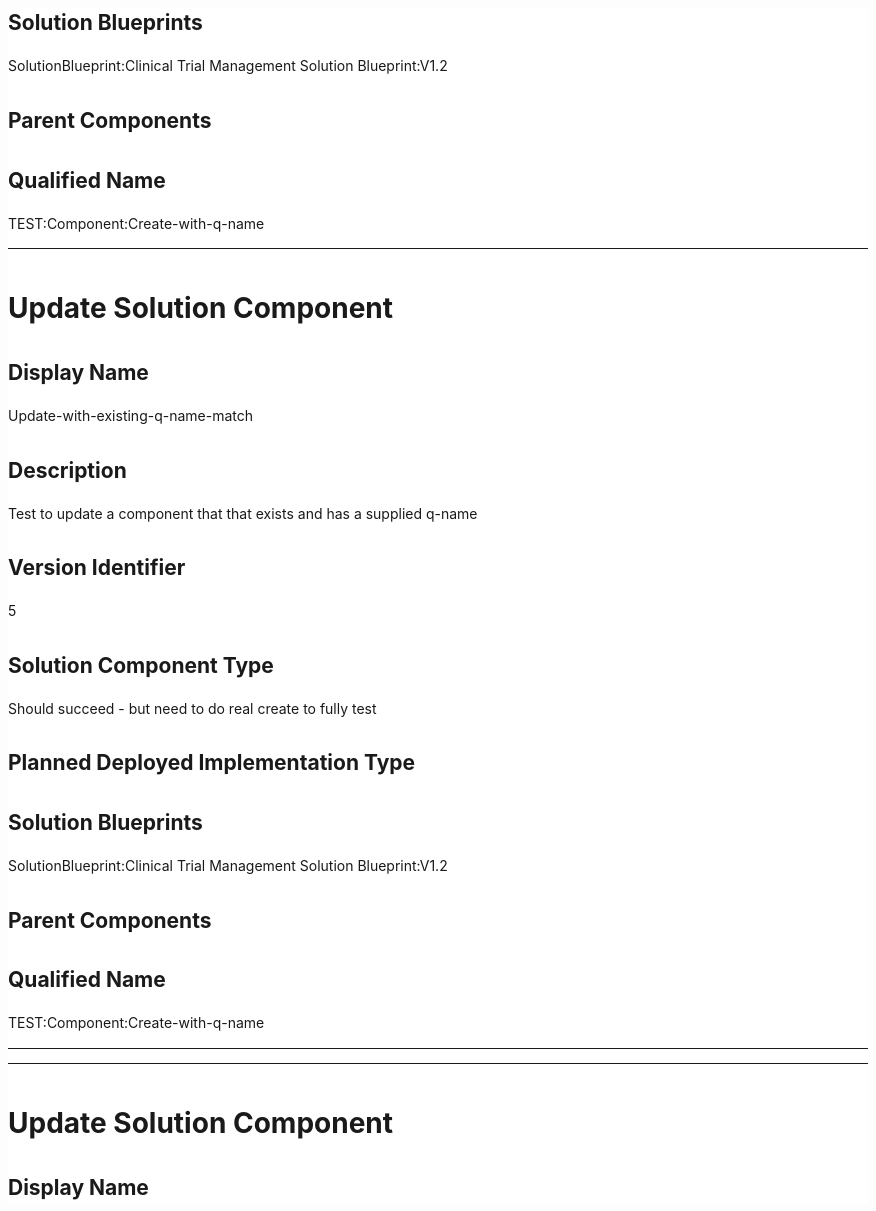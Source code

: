 ## Solution Blueprints

SolutionBlueprint:Clinical Trial Management Solution Blueprint:V1.2

## Parent Components
## Qualified Name
TEST:Component:Create-with-q-name

---

# Update Solution Component

## Display Name

Update-with-existing-q-name-match

## Description
Test to update a component that that exists and has a supplied q-name
## Version Identifier
5
## Solution Component Type
Should succeed - but need to do real create to fully test
## Planned Deployed Implementation Type

## Solution Blueprints

SolutionBlueprint:Clinical Trial Management Solution Blueprint:V1.2

## Parent Components

## Qualified Name
TEST:Component:Create-with-q-name

---

---

# Update Solution Component

## Display Name
